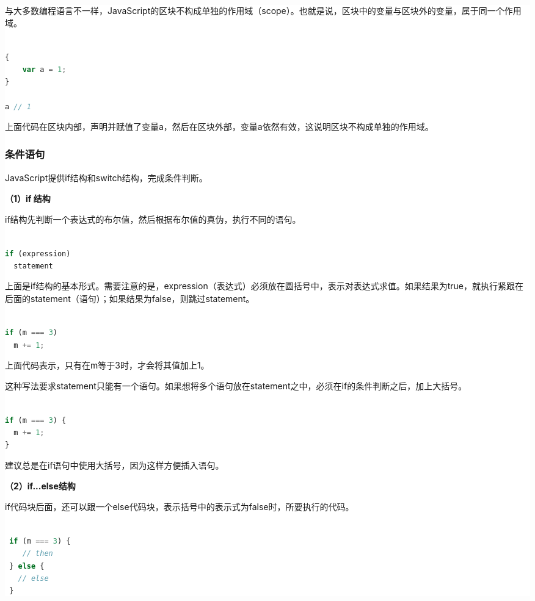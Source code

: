 与大多数编程语言不一样，JavaScript的区块不构成单独的作用域（scope）。也就是说，区块中的变量与区块外的变量，属于同一个作用域。

```javascript

{
	var a = 1;
}

a // 1

```

上面代码在区块内部，声明并赋值了变量a，然后在区块外部，变量a依然有效，这说明区块不构成单独的作用域。

### 条件语句

JavaScript提供if结构和switch结构，完成条件判断。

**（1）if 结构**

if结构先判断一个表达式的布尔值，然后根据布尔值的真伪，执行不同的语句。

```javascript

if (expression)
  statement

```

上面是if结构的基本形式。需要注意的是，expression（表达式）必须放在圆括号中，表示对表达式求值。如果结果为true，就执行紧跟在后面的statement（语句）；如果结果为false，则跳过statement。

```javascript

if (m === 3)
  m += 1;

```

上面代码表示，只有在m等于3时，才会将其值加上1。

这种写法要求statement只能有一个语句。如果想将多个语句放在statement之中，必须在if的条件判断之后，加上大括号。

```javascript

if (m === 3) {
  m += 1;
}

```

建议总是在if语句中使用大括号，因为这样方便插入语句。

**（2）if...else结构**

if代码块后面，还可以跟一个else代码块，表示括号中的表示式为false时，所要执行的代码。

```javascript

 if (m === 3) {
    // then
 } else {
   // else
 }

```
